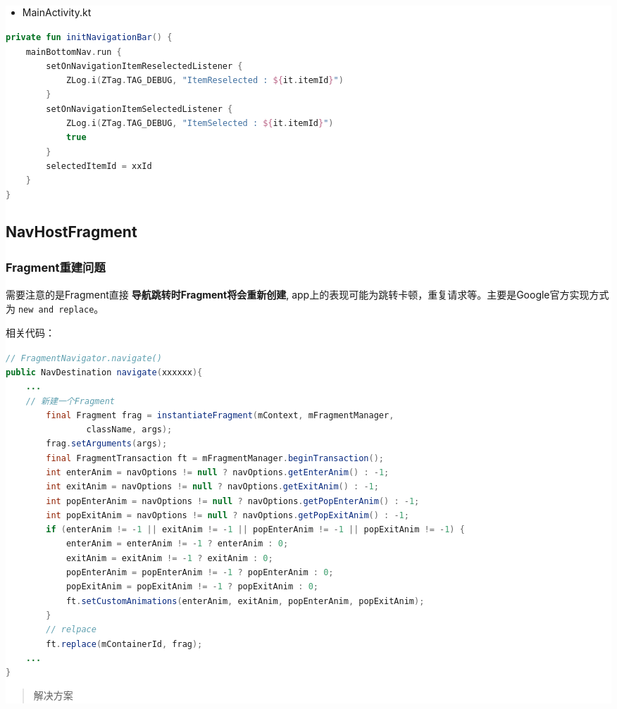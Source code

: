 - MainActivity.kt
```kotlin
private fun initNavigationBar() {
    mainBottomNav.run {
        setOnNavigationItemReselectedListener {
            ZLog.i(ZTag.TAG_DEBUG, "ItemReselected : ${it.itemId}")
        }
        setOnNavigationItemSelectedListener {
            ZLog.i(ZTag.TAG_DEBUG, "ItemSelected : ${it.itemId}")
            true
        }
        selectedItemId = xxId
    }
}
```



## NavHostFragment

### Fragment重建问题

需要注意的是Fragment直接 **导航跳转时Fragment将会重新创建**, app上的表现可能为跳转卡顿，重复请求等。主要是Google官方实现方式为 `new and replace`。

相关代码：

```java
// FragmentNavigator.navigate()
public NavDestination navigate(xxxxxx){
	...
    // 新建一个Fragment
        final Fragment frag = instantiateFragment(mContext, mFragmentManager,
                className, args);
        frag.setArguments(args);
        final FragmentTransaction ft = mFragmentManager.beginTransaction();
        int enterAnim = navOptions != null ? navOptions.getEnterAnim() : -1;
        int exitAnim = navOptions != null ? navOptions.getExitAnim() : -1;
        int popEnterAnim = navOptions != null ? navOptions.getPopEnterAnim() : -1;
        int popExitAnim = navOptions != null ? navOptions.getPopExitAnim() : -1;
        if (enterAnim != -1 || exitAnim != -1 || popEnterAnim != -1 || popExitAnim != -1) {
            enterAnim = enterAnim != -1 ? enterAnim : 0;
            exitAnim = exitAnim != -1 ? exitAnim : 0;
            popEnterAnim = popEnterAnim != -1 ? popEnterAnim : 0;
            popExitAnim = popExitAnim != -1 ? popExitAnim : 0;
            ft.setCustomAnimations(enterAnim, exitAnim, popEnterAnim, popExitAnim);
        }
		// relpace
        ft.replace(mContainerId, frag);
	...
}
```

> 解决方案
